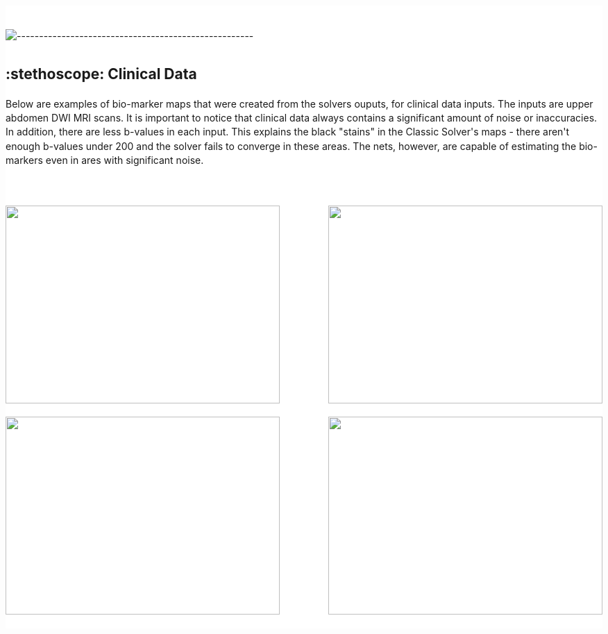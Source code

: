 <br />

![-----------------------------------------------------](https://user-images.githubusercontent.com/62880315/143689276-058e2ec4-98ac-4367-863d-5334b959bb44.png)

<h2 id="clinical-data"> :stethoscope: Clinical Data</h2>

Below are examples of bio-marker maps that were created from the solvers ouputs, for clinical data inputs.
The inputs are upper abdomen DWI MRI scans.
It is important to notice that clinical data always contains a significant amount of noise or inaccuracies.
In addition, there are less b-values in each input. This explains the black "stains" in the Classic Solver's maps - there aren't enough b-values under 200 and the solver fails to converge in these areas.
The nets, however, are capable of estimating the bio-markers even in ares with significant noise.

<br />
<br />

<img src="https://user-images.githubusercontent.com/62880315/147814097-5dfbdc00-0b29-4f02-be34-d597a8940e42.png" align="left" width="395" height="285">
<img src="https://user-images.githubusercontent.com/62880315/147814107-9be6928c-9671-486d-a59f-1598d00803c8.png" align="right" width="395" height="285">
<br />
<br />
<br />
<br />
<br />
<br />
<br />
<br />
<br />
<br />
<br />
<br />
<br />
<br />
<br />

<img src="https://user-images.githubusercontent.com/62880315/147814115-32687f27-6c1b-4b2d-8a88-9d689c1b3f39.png" align="left" width="395" height="285">
<img src="https://user-images.githubusercontent.com/62880315/147814125-c2adfa3d-8f2d-4a32-8489-89dded967484.png" align="right" width="395" height="285">
<br />
<br />
<br />
<br />
<br />
<br />
<br />
<br />
<br />
<br />
<br />
<br />
<br />
<br />
<br />
